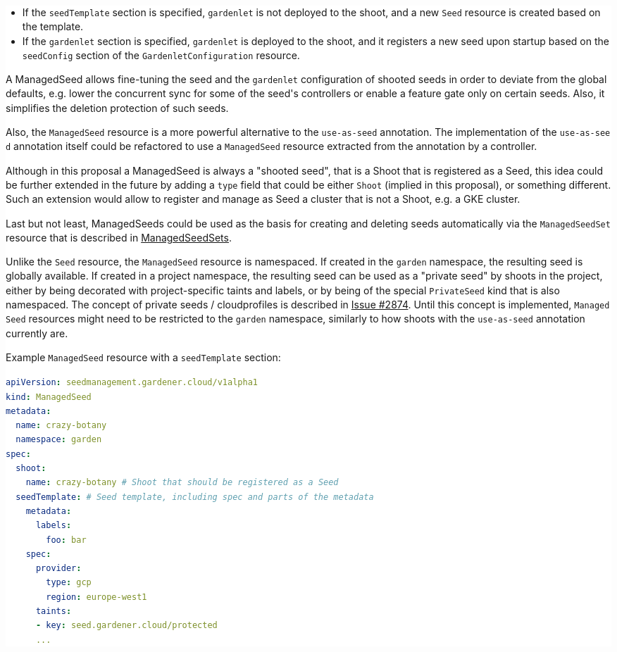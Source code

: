 * If the `seedTemplate` section is specified, `gardenlet` is not deployed to the shoot, and a new `Seed` resource is created based on the template.
* If the `gardenlet` section is specified, `gardenlet` is deployed to the shoot, and it registers a new seed upon startup based on the `seedConfig` section of the `GardenletConfiguration` resource.

A ManagedSeed allows fine-tuning the seed and the `gardenlet` configuration of shooted seeds in order to deviate from the global defaults, e.g. lower the concurrent sync for some of the seed's controllers or enable a feature gate only on certain seeds. Also, it simplifies the deletion protection of such seeds. 

Also, the `ManagedSeed` resource is a more powerful alternative to the `use-as-seed` annotation. The implementation of the `use-as-seed` annotation itself could be refactored to use a `ManagedSeed` resource extracted from the annotation by a controller.
    
Although in this proposal a ManagedSeed is always a "shooted seed", that is a Shoot that is registered as a Seed, this idea could be further extended in the future by adding a `type` field that could be either `Shoot` (implied in this proposal), or something different. Such an extension would allow to register and manage as Seed a cluster that is not a Shoot, e.g. a GKE cluster.

Last but not least, ManagedSeeds could be used as the basis for creating and deleting seeds automatically via the `ManagedSeedSet` resource that is described in [ManagedSeedSets](#managedseedsets).

Unlike the `Seed` resource, the `ManagedSeed` resource is namespaced. If created in the `garden` namespace, the resulting seed is globally available. If created in a project namespace, the resulting seed can be used as a "private seed" by shoots in the project, either by being decorated with project-specific taints and labels, or by being of the special `PrivateSeed` kind that is also namespaced. The concept of private seeds / cloudprofiles is described in [Issue #2874](https://github.com/gardener/gardener/issues/2874). Until this concept is implemented, `ManagedSeed` resources might need to be restricted to the `garden` namespace, similarly to how shoots with the `use-as-seed` annotation currently are.

Example `ManagedSeed` resource with a `seedTemplate` section:

```yaml
apiVersion: seedmanagement.gardener.cloud/v1alpha1
kind: ManagedSeed
metadata:
  name: crazy-botany
  namespace: garden
spec:
  shoot:
    name: crazy-botany # Shoot that should be registered as a Seed
  seedTemplate: # Seed template, including spec and parts of the metadata
    metadata:
      labels:
        foo: bar
    spec:
      provider:
        type: gcp
        region: europe-west1
      taints:
      - key: seed.gardener.cloud/protected
      ...
```

